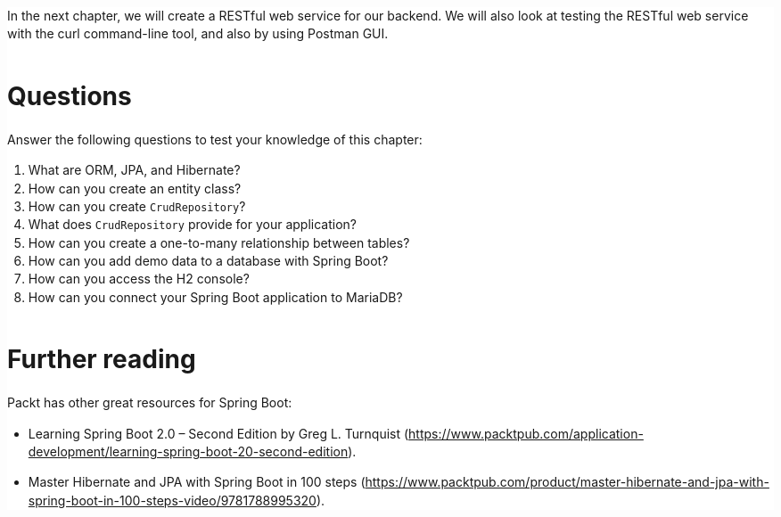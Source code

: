In the next chapter, we will create a RESTful web service for our backend.
We will also look at testing the RESTful web service with the curl command-line tool, and also by using Postman GUI.


# Questions

Answer the following questions to test your knowledge of this chapter:

1.  What are ORM, JPA, and Hibernate?
2.  How can you create an entity class?
3.  How can you create `CrudRepository`?
4.  What does `CrudRepository` provide for your application?
5.  How can you create a one-to-many relationship between tables?
6.  How can you add demo data to a database with Spring Boot?
7.  How can you access the H2 console?
8.  How can you connect your Spring Boot application to MariaDB?

# Further reading

Packt has other great resources for Spring Boot:

- Learning Spring Boot 2.0 – Second Edition by Greg L.
Turnquist (https://www.packtpub.com/application-development/learning-spring-boot-20-second-edition).

- Master Hibernate and JPA with Spring Boot in 100 steps (https://www.packtpub.com/product/master-hibernate-and-jpa-with-spring-boot-in-100-steps-video/9781788995320).


